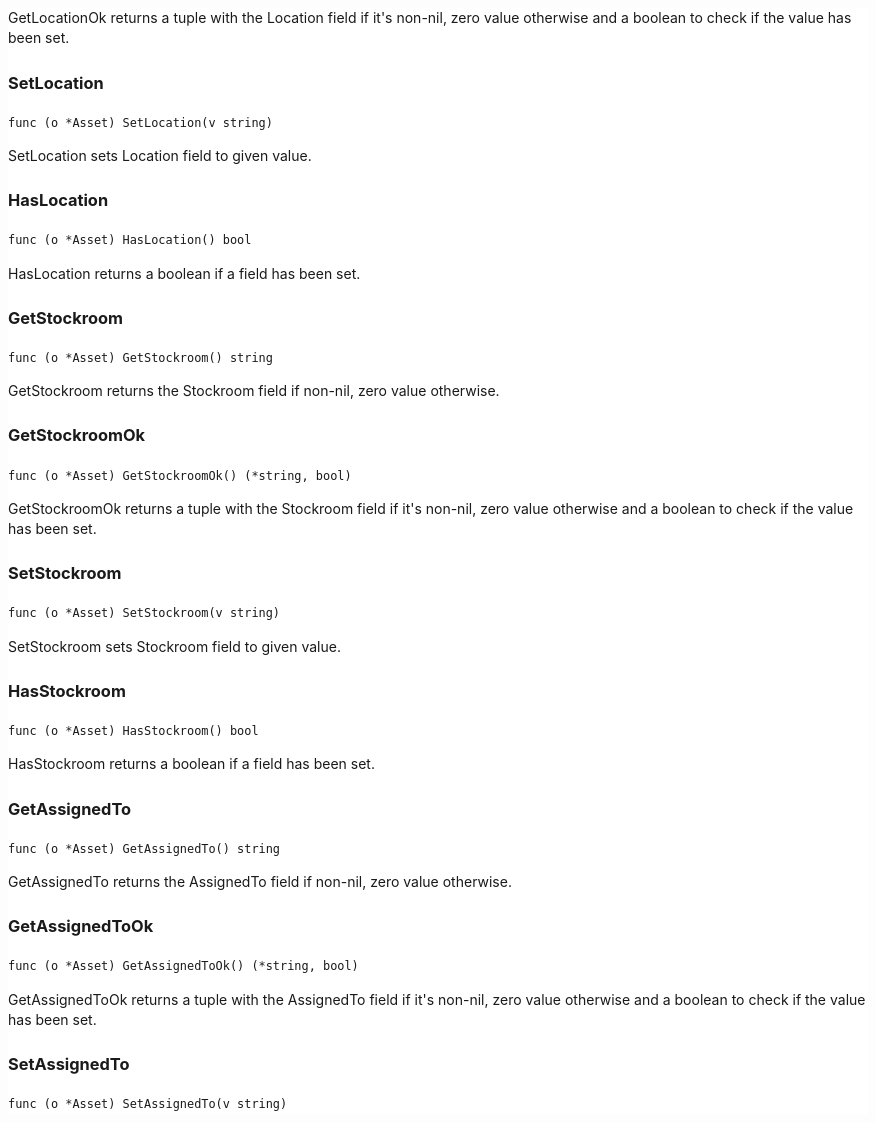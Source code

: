 GetLocationOk returns a tuple with the Location field if it's non-nil, zero value otherwise
and a boolean to check if the value has been set.

### SetLocation

`func (o *Asset) SetLocation(v string)`

SetLocation sets Location field to given value.

### HasLocation

`func (o *Asset) HasLocation() bool`

HasLocation returns a boolean if a field has been set.

### GetStockroom

`func (o *Asset) GetStockroom() string`

GetStockroom returns the Stockroom field if non-nil, zero value otherwise.

### GetStockroomOk

`func (o *Asset) GetStockroomOk() (*string, bool)`

GetStockroomOk returns a tuple with the Stockroom field if it's non-nil, zero value otherwise
and a boolean to check if the value has been set.

### SetStockroom

`func (o *Asset) SetStockroom(v string)`

SetStockroom sets Stockroom field to given value.

### HasStockroom

`func (o *Asset) HasStockroom() bool`

HasStockroom returns a boolean if a field has been set.

### GetAssignedTo

`func (o *Asset) GetAssignedTo() string`

GetAssignedTo returns the AssignedTo field if non-nil, zero value otherwise.

### GetAssignedToOk

`func (o *Asset) GetAssignedToOk() (*string, bool)`

GetAssignedToOk returns a tuple with the AssignedTo field if it's non-nil, zero value otherwise
and a boolean to check if the value has been set.

### SetAssignedTo

`func (o *Asset) SetAssignedTo(v string)`

